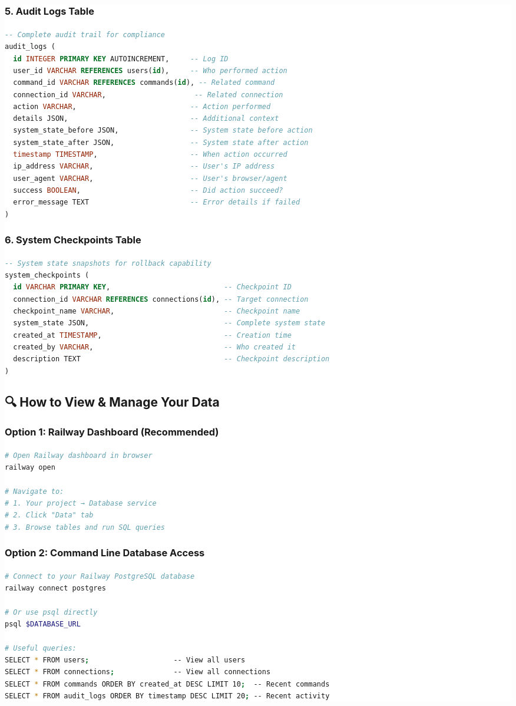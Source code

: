### **5. Audit Logs Table**
```sql
-- Complete audit trail for compliance
audit_logs (
  id INTEGER PRIMARY KEY AUTOINCREMENT,     -- Log ID
  user_id VARCHAR REFERENCES users(id),     -- Who performed action
  command_id VARCHAR REFERENCES commands(id), -- Related command
  connection_id VARCHAR,                     -- Related connection
  action VARCHAR,                           -- Action performed
  details JSON,                             -- Additional context
  system_state_before JSON,                 -- System state before action
  system_state_after JSON,                  -- System state after action
  timestamp TIMESTAMP,                      -- When action occurred
  ip_address VARCHAR,                       -- User's IP address
  user_agent VARCHAR,                       -- User's browser/agent
  success BOOLEAN,                          -- Did action succeed?
  error_message TEXT                        -- Error details if failed
)
```

### **6. System Checkpoints Table**
```sql
-- System state snapshots for rollback capability
system_checkpoints (
  id VARCHAR PRIMARY KEY,                           -- Checkpoint ID
  connection_id VARCHAR REFERENCES connections(id), -- Target connection
  checkpoint_name VARCHAR,                          -- Checkpoint name
  system_state JSON,                                -- Complete system state
  created_at TIMESTAMP,                             -- Creation time
  created_by VARCHAR,                               -- Who created it
  description TEXT                                  -- Checkpoint description
)
```

## 🔍 **How to View & Manage Your Data**

### **Option 1: Railway Dashboard (Recommended)**
```bash
# Open Railway dashboard in browser
railway open

# Navigate to:
# 1. Your project → Database service
# 2. Click "Data" tab
# 3. Browse tables and run SQL queries
```

### **Option 2: Command Line Database Access**
```bash
# Connect to your Railway PostgreSQL database
railway connect postgres

# Or use psql directly
psql $DATABASE_URL

# Useful queries:
SELECT * FROM users;                    -- View all users
SELECT * FROM connections;              -- View all connections
SELECT * FROM commands ORDER BY created_at DESC LIMIT 10;  -- Recent commands
SELECT * FROM audit_logs ORDER BY timestamp DESC LIMIT 20; -- Recent activity
```
